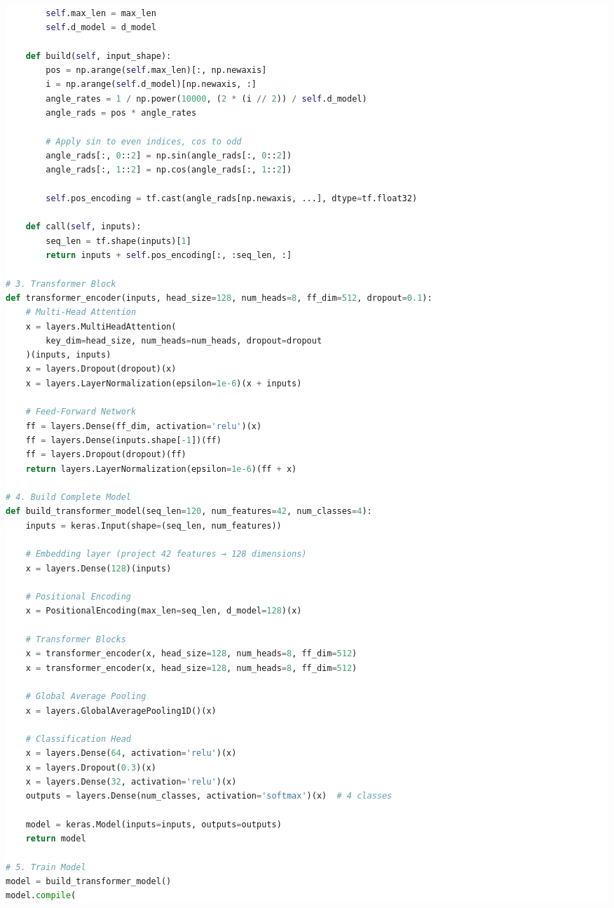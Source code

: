 ```python
        self.max_len = max_len
        self.d_model = d_model

    def build(self, input_shape):
        pos = np.arange(self.max_len)[:, np.newaxis]
        i = np.arange(self.d_model)[np.newaxis, :]
        angle_rates = 1 / np.power(10000, (2 * (i // 2)) / self.d_model)
        angle_rads = pos * angle_rates

        # Apply sin to even indices, cos to odd
        angle_rads[:, 0::2] = np.sin(angle_rads[:, 0::2])
        angle_rads[:, 1::2] = np.cos(angle_rads[:, 1::2])

        self.pos_encoding = tf.cast(angle_rads[np.newaxis, ...], dtype=tf.float32)

    def call(self, inputs):
        seq_len = tf.shape(inputs)[1]
        return inputs + self.pos_encoding[:, :seq_len, :]

# 3. Transformer Block
def transformer_encoder(inputs, head_size=128, num_heads=8, ff_dim=512, dropout=0.1):
    # Multi-Head Attention
    x = layers.MultiHeadAttention(
        key_dim=head_size, num_heads=num_heads, dropout=dropout
    )(inputs, inputs)
    x = layers.Dropout(dropout)(x)
    x = layers.LayerNormalization(epsilon=1e-6)(x + inputs)

    # Feed-Forward Network
    ff = layers.Dense(ff_dim, activation='relu')(x)
    ff = layers.Dense(inputs.shape[-1])(ff)
    ff = layers.Dropout(dropout)(ff)
    return layers.LayerNormalization(epsilon=1e-6)(ff + x)

# 4. Build Complete Model
def build_transformer_model(seq_len=120, num_features=42, num_classes=4):
    inputs = keras.Input(shape=(seq_len, num_features))

    # Embedding layer (project 42 features → 128 dimensions)
    x = layers.Dense(128)(inputs)

    # Positional Encoding
    x = PositionalEncoding(max_len=seq_len, d_model=128)(x)

    # Transformer Blocks
    x = transformer_encoder(x, head_size=128, num_heads=8, ff_dim=512)
    x = transformer_encoder(x, head_size=128, num_heads=8, ff_dim=512)

    # Global Average Pooling
    x = layers.GlobalAveragePooling1D()(x)

    # Classification Head
    x = layers.Dense(64, activation='relu')(x)
    x = layers.Dropout(0.3)(x)
    x = layers.Dense(32, activation='relu')(x)
    outputs = layers.Dense(num_classes, activation='softmax')(x)  # 4 classes

    model = keras.Model(inputs=inputs, outputs=outputs)
    return model

# 5. Train Model
model = build_transformer_model()
model.compile(
```